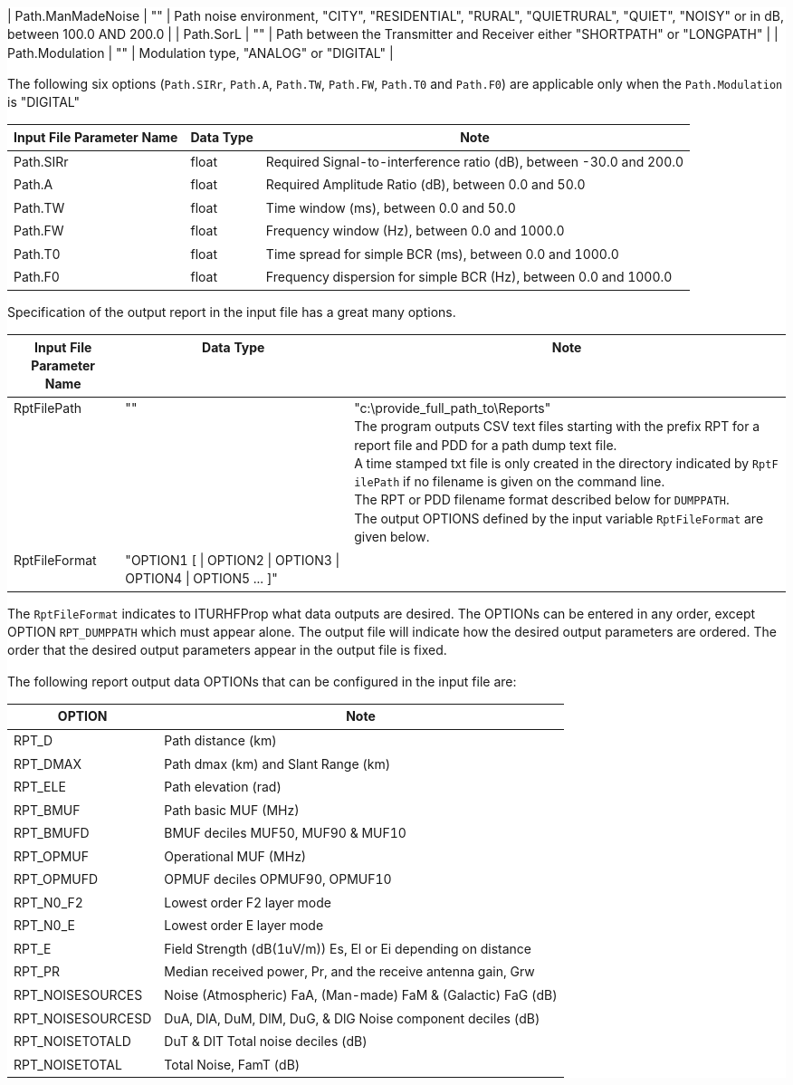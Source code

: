 | Path.ManMadeNoise | "" | Path noise environment, "CITY", "RESIDENTIAL", "RURAL", "QUIETRURAL", "QUIET", "NOISY" or in dB, between 100.0 AND 200.0 |
| Path.SorL | "" | Path between the Transmitter and Receiver either "SHORTPATH" or "LONGPATH" |
| Path.Modulation | "" | Modulation type, "ANALOG" or "DIGITAL" |

The following six options (`Path.SIRr`, `Path.A`, `Path.TW`, `Path.FW`, `Path.T0` and `Path.F0`) are
applicable only when the `Path.Modulation` is "DIGITAL"

| Input File Parameter Name | Data Type | Note |
| --- | --- | --- |
| Path.SIRr	| float | Required Signal-to-interference ratio (dB), between -30.0 and 200.0 |
| Path.A | float | Required Amplitude Ratio (dB), between 0.0 and 50.0 |
| Path.TW | float | Time window (ms), between 0.0 and 50.0 |
| Path.FW | float |	Frequency window (Hz), between 0.0 and 1000.0 |
| Path.T0 | float | Time spread for simple BCR (ms), between 0.0 and 1000.0 | 
| Path.F0 | float | Frequency dispersion for simple BCR (Hz), between 0.0 and 1000.0 | 

Specification of the output report in the input file has a great many options.

| Input File Parameter Name | Data Type | Note |
| --- | --- | --- |
| RptFilePath | "" | "c:\provide_full_path_to\Reports\"<br/>The program outputs CSV text files starting with the prefix RPT for a report file and PDD for a path dump text file. <br/>A time stamped txt file is only created in the directory indicated by `RptFilePath` if no filename is given on the command line.<br/> The RPT or PDD filename format described below for `DUMPPATH`. <br/>The output OPTIONS defined by the input variable `RptFileFormat` are given below. |
| RptFileFormat | "OPTION1 [ \| OPTION2 \| OPTION3 \| OPTION4 \| OPTION5 ... ]" | |

The `RptFileFormat` indicates to ITURHFProp what data outputs are desired. The OPTIONs can be entered in any order, except OPTION `RPT_DUMPPATH` which must appear alone. The output file will indicate how the desired output parameters are ordered. The order that the desired output parameters appear in the output file is fixed.

The following report output data OPTIONs that can be configured in the input file are:

| OPTION | Note | 
| --- | --- |
| RPT_D				| Path distance (km) 
| RPT_DMAX			| Path dmax (km) and Slant Range (km)
| RPT_ELE		    | Path elevation (rad)
| RPT_BMUF			| Path basic MUF (MHz)
| RPT_BMUFD			| BMUF deciles MUF50, MUF90 & MUF10
| RPT_OPMUF			| Operational MUF (MHz)
| RPT_OPMUFD		| OPMUF deciles OPMUF90, OPMUF10
| RPT_N0_F2			| Lowest order F2 layer mode
| RPT_N0_E			| Lowest order E layer mode
| RPT_E				| Field Strength (dB(1uV/m)) Es, El or Ei depending on distance
| RPT_PR			| Median received power, Pr, and the receive antenna gain, Grw
| RPT_NOISESOURCES	| Noise (Atmospheric) FaA, (Man-made) FaM & (Galactic) FaG (dB)
| RPT_NOISESOURCESD	| DuA, DlA, DuM, DlM, DuG, & DlG Noise component deciles (dB)
| RPT_NOISETOTALD	| DuT & DlT Total noise deciles (dB)
| RPT_NOISETOTAL	| Total Noise, FamT (dB)